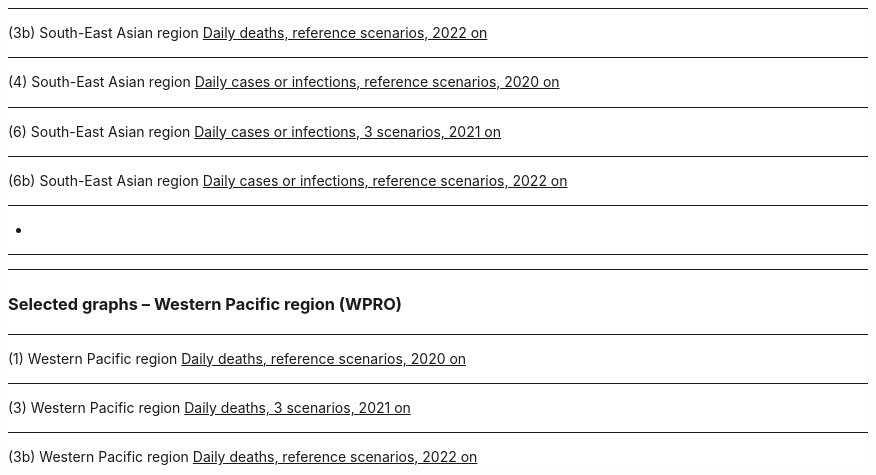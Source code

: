   
****

(3b) South-East Asian region [Daily deaths, reference scenarios, 2022 on](https://github.com/pourmalek/CovidVisualizedGlobal/blob/main/20220429/output/merge/graph%20SEARO%2014b%20C-19%20daily%20deaths%2C%20SEARO%2C%203%20scenarios%2C%202022.pdf)


****

(4) South-East Asian region [Daily cases or infections, reference scenarios, 2020 on](https://github.com/pourmalek/CovidVisualizedGlobal/blob/main/20220429/output/merge/graph%20SEARO%2022%20C-19%20daily%20cases%2C%20SEARO%2C%20reference%20scenarios%2C%202021.pdf)

  
****

(6) South-East Asian region [Daily cases or infections, 3 scenarios, 2021 on](https://github.com/pourmalek/CovidVisualizedGlobal/blob/main/20220429/output/merge/graph%20SEARO%2024%20C-19%20daily%20cases%2C%20SEARO%2C%203%20scenarios%2C%202021%2C%20uncertainty.pdf)

  
****

(6b) South-East Asian region [Daily cases or infections, reference scenarios, 2022 on](https://github.com/pourmalek/CovidVisualizedGlobal/blob/main/20220429/output/merge/graph%20SEARO%2024b%20C-19%20daily%20cases%20or%20infections%2C%20SEARO%2C%20reference%20scenarios%2C%202022.pdf)


****








*


****
****

### Selected graphs – Western Pacific region (WPRO)

****

(1) Western Pacific region [Daily deaths, reference scenarios, 2020 on](https://github.com/pourmalek/CovidVisualizedGlobal/blob/main/20220429/output/merge/graph%20WPRO%2011a%20C-19%20daily%20deaths%2C%20WPRO%2C%20reference%20scenarios%2C%20all%20time.pdf)

  
****

(3) Western Pacific region [Daily deaths, 3 scenarios, 2021 on](https://github.com/pourmalek/CovidVisualizedGlobal/blob/main/20220429/output/merge/graph%20WPRO%2014%20C-19%20daily%20deaths%2C%20WPRO%2C%203%20scenarios%2C%202021.pdf)

 
****

(3b) Western Pacific region [Daily deaths, reference scenarios, 2022 on](https://github.com/pourmalek/CovidVisualizedGlobal/blob/main/20220429/output/merge/graph%20WPRO%2014b%20C-19%20daily%20deaths%2C%20WPRO%2C%203%20scenarios%2C%202022.pdf)
